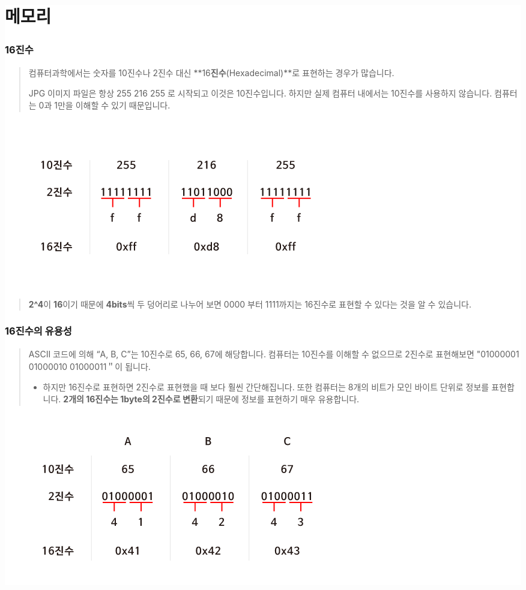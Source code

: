 # 메모리

### **16진수**

> 컴퓨터과학에서는 숫자를 10진수나 2진수 대신 **16****진수****(Hexadecimal)**로 표현하는 경우가 많습니다.
>
> JPG 이미지 파일은 항상 255 216 255 로 시작되고 이것은 10진수입니다. 하지만 실제 컴퓨터 내에서는 10진수를 사용하지 않습니다. 컴퓨터는 0과 1만을 이해할 수 있기 때문입니다.

![image-20221111172138952](readme.assets/image-20221111172138952.png)

>**2^4**이 **16**이기 때문에 **4bits**씩 두 덩어리로 나누어 보면 0000 부터 1111까지는 16진수로 표현할 수 있다는 것을 알 수 있습니다.

### **16진수의 유용성**

> ASCII 코드에 의해 “A, B, C”는 10진수로 65, 66, 67에 해당합니다. 컴퓨터는 10진수를 이해할 수 없으므로 2진수로 표현해보면 "01000001 01000010 01000011＂이 됩니다.
>
> * 하지만 16진수로 표현하면 2진수로 표현했을 때 보다 훨씬 간단해집니다. 또한 컴퓨터는 8개의 비트가 모인 바이트 단위로 정보를 표현합니다. **2개의 16진수는 1byte의 2진수로 변환**되기 때문에 정보를 표현하기 매우 유용합니다.

![image-20221111172408192](readme.assets/image-20221111172408192.png)
